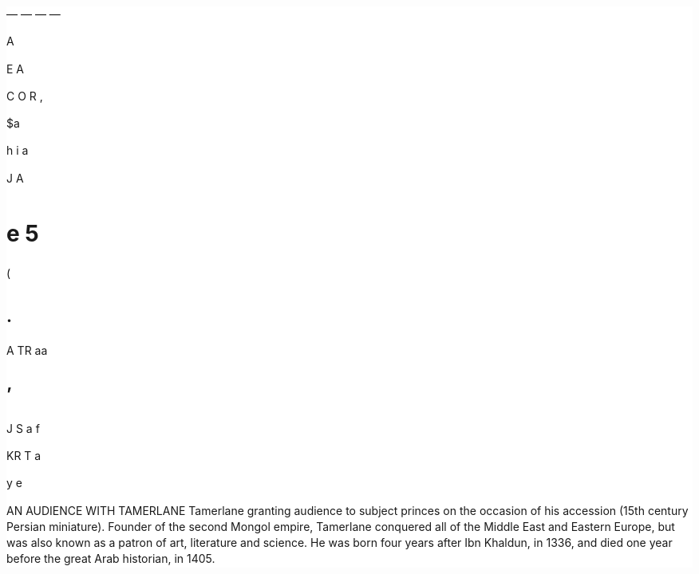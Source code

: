 —
—
—
—
 
A
 
E
A
 
C
O
R
,
 
$a
 
h
i
a
 
J 
A
 
e 
5 
= 
>
 
(
 
. 
- 
A 
TR 
aa
 
’ 
- 
J S
a
f
 
KR 
T
a
 
y
e
 
AN AUDIENCE WITH TAMERLANE 
Tamerlane granting audience to subject princes 
on the occasion of his accession 
(15th century Persian miniature). 
Founder of the second Mongol empire, Tamerlane 
conquered all of the Middle East 
and Eastern Europe, but was also known 
as a patron of art, literature and science. 
He was born four years after Ibn Khaldun, 
in 1336, and died one year before 
the great Arab historian, in 1405. 
    